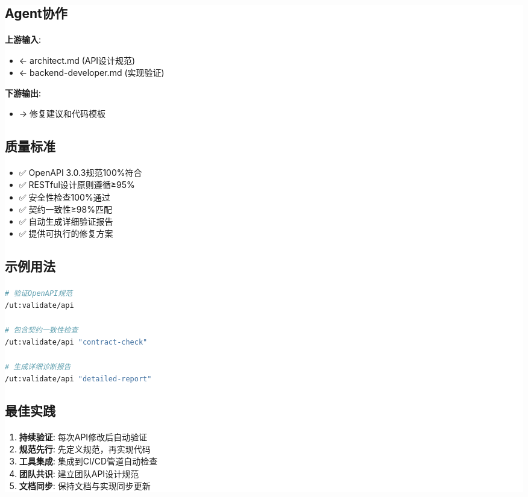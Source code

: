 ## Agent协作

**上游输入**: 
- ← architect.md (API设计规范)
- ← backend-developer.md (实现验证)

**下游输出**:
- → 修复建议和代码模板

## 质量标准

- ✅ OpenAPI 3.0.3规范100%符合
- ✅ RESTful设计原则遵循≥95%
- ✅ 安全性检查100%通过
- ✅ 契约一致性≥98%匹配
- ✅ 自动生成详细验证报告
- ✅ 提供可执行的修复方案

## 示例用法

```bash
# 验证OpenAPI规范
/ut:validate/api

# 包含契约一致性检查
/ut:validate/api "contract-check"

# 生成详细诊断报告
/ut:validate/api "detailed-report"
```

## 最佳实践

1. **持续验证**: 每次API修改后自动验证
2. **规范先行**: 先定义规范，再实现代码
3. **工具集成**: 集成到CI/CD管道自动检查
4. **团队共识**: 建立团队API设计规范
5. **文档同步**: 保持文档与实现同步更新